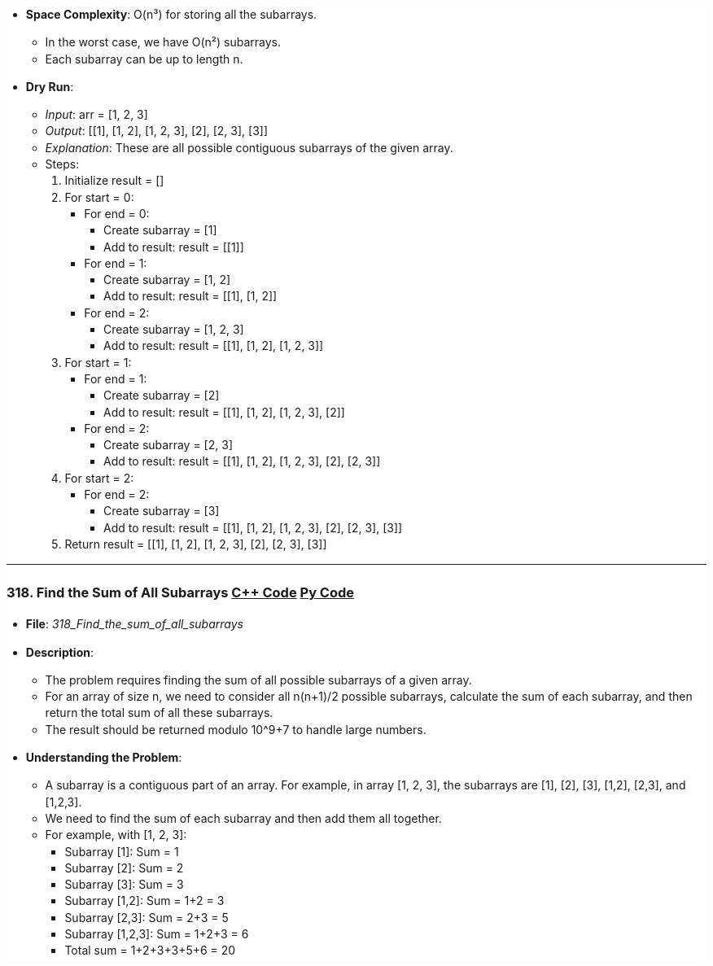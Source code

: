 - **Space Complexity**: O(n³) for storing all the subarrays.
  - In the worst case, we have O(n²) subarrays.
  - Each subarray can be up to length n.

- **Dry Run**:
  - *Input*: arr = [1, 2, 3]
  - *Output*: [[1], [1, 2], [1, 2, 3], [2], [2, 3], [3]]
  - *Explanation*: These are all possible contiguous subarrays of the given array.
  - Steps:
    1. Initialize result = []
    2. For start = 0:
       - For end = 0:
         - Create subarray = [1]
         - Add to result: result = [[1]]
       - For end = 1:
         - Create subarray = [1, 2]
         - Add to result: result = [[1], [1, 2]]
       - For end = 2:
         - Create subarray = [1, 2, 3]
         - Add to result: result = [[1], [1, 2], [1, 2, 3]]
    3. For start = 1:
       - For end = 1:
         - Create subarray = [2]
         - Add to result: result = [[1], [1, 2], [1, 2, 3], [2]]
       - For end = 2:
         - Create subarray = [2, 3]
         - Add to result: result = [[1], [1, 2], [1, 2, 3], [2], [2, 3]]
    4. For start = 2:
       - For end = 2:
         - Create subarray = [3]
         - Add to result: result = [[1], [1, 2], [1, 2, 3], [2], [2, 3], [3]]
    5. Return result = [[1], [1, 2], [1, 2, 3], [2], [2, 3], [3]]

---
### 318. **Find the Sum of All Subarrays** [C++ Code](./_318_Find_the_sum_of_all_subarrays.cpp) [Py Code](./_318_Find_the_sum_of_all_subarrays.py) 
- **File**: *318_Find_the_sum_of_all_subarrays*  
- **Description**:  
  - The problem requires finding the sum of all possible subarrays of a given array.
  - For an array of size n, we need to consider all n(n+1)/2 possible subarrays, calculate the sum of each subarray, and then return the total sum of all these subarrays.
  - The result should be returned modulo 10^9+7 to handle large numbers.

- **Understanding the Problem**:  
  - A subarray is a contiguous part of an array. For example, in array [1, 2, 3], the subarrays are [1], [2], [3], [1,2], [2,3], and [1,2,3].
  - We need to find the sum of each subarray and then add them all together.
  - For example, with [1, 2, 3]:
    - Subarray [1]: Sum = 1
    - Subarray [2]: Sum = 2
    - Subarray [3]: Sum = 3
    - Subarray [1,2]: Sum = 1+2 = 3
    - Subarray [2,3]: Sum = 2+3 = 5
    - Subarray [1,2,3]: Sum = 1+2+3 = 6
    - Total sum = 1+2+3+3+5+6 = 20
